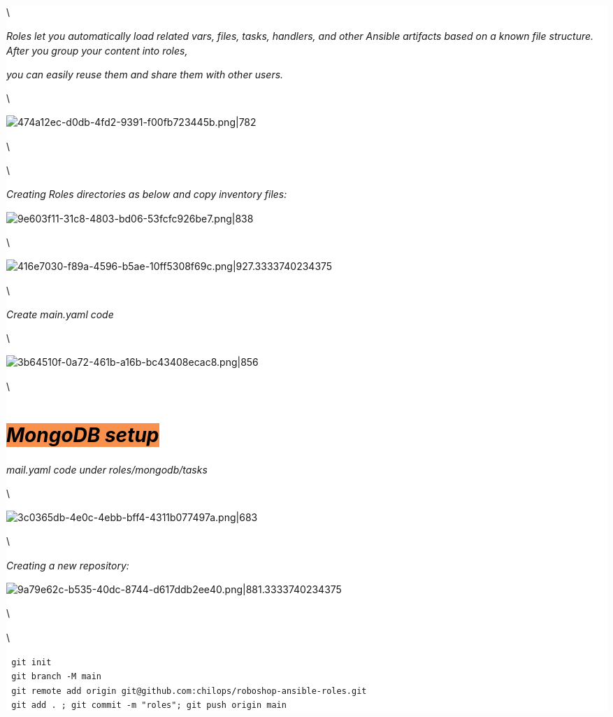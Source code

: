 \

*Roles let you automatically load related vars, files, tasks, handlers, and other Ansible artifacts based on a known file structure. After you group your content into roles,* 

*you can easily reuse them and share them with other users.*

\

![474a12ec-d0db-4fd2-9391-f00fb723445b.png|782](https://images.amplenote.com/2f97211e-0b62-11ef-9fa6-5658f55e0c13/474a12ec-d0db-4fd2-9391-f00fb723445b.png)

\

\

*Creating Roles directories as below and copy inventory files:*

![9e603f11-31c8-4803-bd06-53fcfc926be7.png|838](https://images.amplenote.com/2f97211e-0b62-11ef-9fa6-5658f55e0c13/9e603f11-31c8-4803-bd06-53fcfc926be7.png)

\

![416e7030-f89a-4596-b5ae-10ff5308f69c.png|927.3333740234375](https://images.amplenote.com/2f97211e-0b62-11ef-9fa6-5658f55e0c13/416e7030-f89a-4596-b5ae-10ff5308f69c.png)

\

*Create main.yaml code*

\

![3b64510f-0a72-461b-a16b-bc43408ecac8.png|856](https://images.amplenote.com/2f97211e-0b62-11ef-9fa6-5658f55e0c13/3b64510f-0a72-461b-a16b-bc43408ecac8.png)

\

# *<mark style="background-color:#f8914d;">**MongoDB setup**</mark>*

*mail.yaml code under roles/mongodb/tasks*

\

![3c0365db-4e0c-4ebb-bff4-4311b077497a.png|683](https://images.amplenote.com/2f97211e-0b62-11ef-9fa6-5658f55e0c13/3c0365db-4e0c-4ebb-bff4-4311b077497a.png)

\

*Creating a new repository:*

![9a79e62c-b535-40dc-8744-d617ddb2ee40.png|881.3333740234375](https://images.amplenote.com/2f97211e-0b62-11ef-9fa6-5658f55e0c13/9a79e62c-b535-40dc-8744-d617ddb2ee40.png)

\

\

```
 git init
 git branch -M main
 git remote add origin git@github.com:chilops/roboshop-ansible-roles.git
 git add . ; git commit -m "roles"; git push origin main
```
